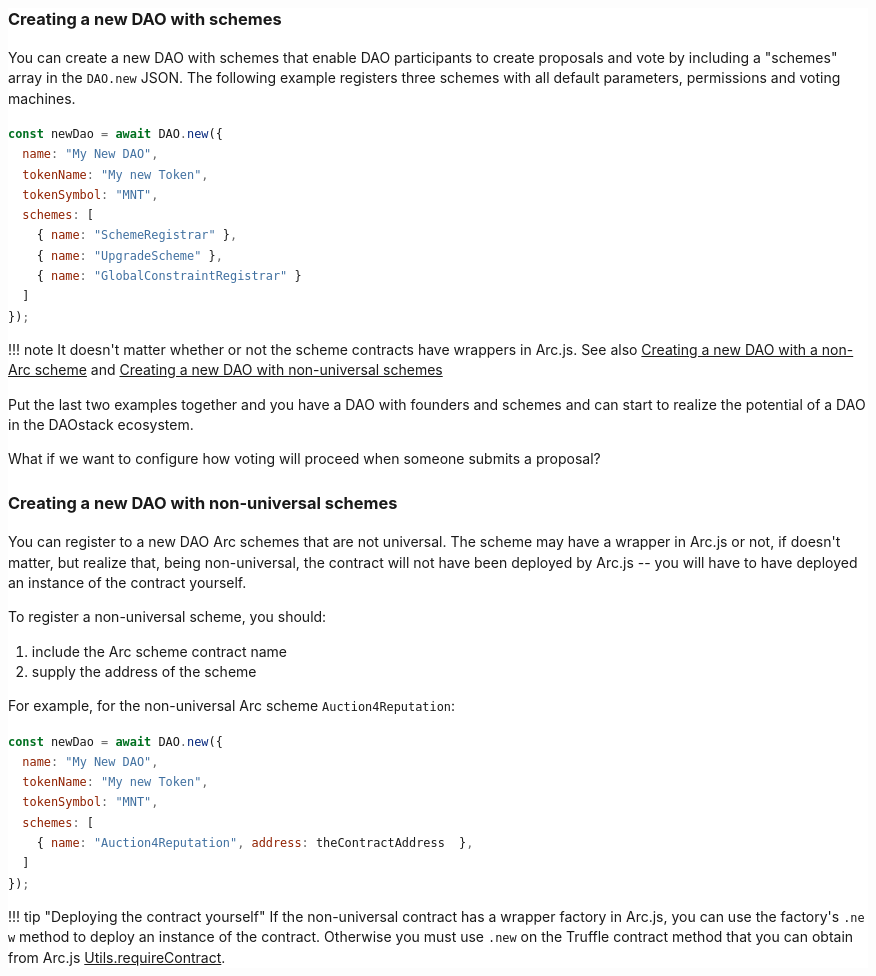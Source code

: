 ### Creating a new DAO with schemes

You can create a new DAO with schemes that enable DAO participants to create proposals and vote by including a "schemes" array in the `DAO.new` JSON.  The following example registers three schemes with all default parameters, permissions and voting machines.

```javascript
const newDao = await DAO.new({
  name: "My New DAO",
  tokenName: "My new Token",
  tokenSymbol: "MNT",
  schemes: [
    { name: "SchemeRegistrar" },
    { name: "UpgradeScheme" },
    { name: "GlobalConstraintRegistrar" }
  ]
});
```

!!! note
    It doesn't matter whether or not the scheme contracts have wrappers in Arc.js. See also [Creating a new DAO with a non-Arc scheme](#nonarcschemes) and [Creating a new DAO with non-universal schemes](#nonuniversalschemes)

Put the last two examples together and you have a DAO with founders and schemes and can start to realize the potential of a DAO in the DAOstack ecosystem.

What if we want to configure how voting will proceed when someone submits a proposal?

<a name="nonuniversalschemes"></a>
### Creating a new DAO with non-universal schemes

You can register to a new DAO Arc schemes that are not universal.  The scheme may have a wrapper in Arc.js or not, if doesn't matter, but realize that, being non-universal, the contract will not have been deployed by Arc.js -- you will have to have deployed an instance of the contract yourself.

To register a non-universal scheme, you should:

1. include the Arc scheme contract name
2. supply the address of the scheme

For example, for the non-universal Arc scheme `Auction4Reputation`:

```javascript
const newDao = await DAO.new({
  name: "My New DAO",
  tokenName: "My new Token",
  tokenSymbol: "MNT",
  schemes: [
    { name: "Auction4Reputation", address: theContractAddress  },
  ]
});
```

!!! tip "Deploying the contract yourself"
    If the non-universal contract has a wrapper factory in Arc.js, you can use the factory's `.new` method to deploy an instance of the contract.  Otherwise you must use `.new` on the Truffle contract method that you can obtain from Arc.js [Utils.requireContract](/api/classes/Utils/#static-requirecontract).
